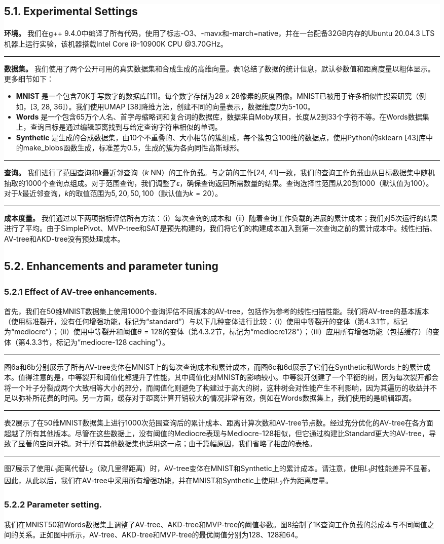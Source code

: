## 5.1. Experimental Settings  

**环境。** 我们在g++ 9.4.0中编译了所有代码，使用了标志-O3、-mavx和-march=native，并在一台配备32GB内存的Ubuntu 20.04.3 LTS机器上运行实验，该机器搭载Intel Core i9-10900K CPU @3.70GHz。

------

**数据集。** 我们使用了两个公开可用的真实数据集和合成生成的高维向量。表1总结了数据的统计信息，默认参数值和距离度量以粗体显示。更多细节如下：

- **MNIST** 是一个包含70K手写数字的数据库[11]。每个数字存储为28 x 28像素的灰度图像。MNIST已被用于许多相似性搜索研究（例如，[3, 28, 36]）。我们使用UMAP [38]降维方法，创建不同的向量表示，数据维度$D$为5-100。
- **Words** 是一个包含65万个人名、首字母缩略词和复合词的数据库，数据来自Moby项目，长度从2到33个字符不等。在Words数据集上，查询目标是通过编辑距离找到与给定查询字符串相似的单词。
- **Synthetic** 是生成的合成数据集，由10个不重叠的、大小相等的簇组成，每个簇包含100维的数据点，使用Python的sklearn [43]库中的make_blobs函数生成，标准差为0.5，生成的簇为各向同性高斯球形。

---

**查询。** 我们进行了范围查询和$k$最近邻查询（$k$ NN）的工作负载。与之前的工作[24, 41]一致，我们的查询工作负载由从目标数据集中随机抽取的1000个查询点组成。对于范围查询，我们调整了$\epsilon$，确保查询返回所需数量的结果。查询选择性范围从20到1000（默认值为100）。对于$k$最近邻查询，$k$的取值范围为${5, 20, 50, 100}$（默认值为$k=20$）。

------

**成本度量。** 我们通过以下两项指标评估所有方法：（i）每次查询的成本和（ii）随着查询工作负载的进展的累计成本；我们对5次运行的结果进行了平均。由于SimplePivot、MVP-tree和SAT是预先构建的，我们将它们的构建成本加入到第一次查询之前的累计成本中。线性扫描、AV-tree和AKD-tree没有预处理成本。

## 5.2. Enhancements and parameter tuning  

### 5.2.1 Effect of AV-tree enhancements. 

首先，我们在50维MNIST数据集上使用1000个查询评估不同版本的AV-tree，包括作为参考的线性扫描性能。我们将AV-tree的基本版本（使用标准裂开，没有任何增强功能，标记为“standard”）与以下几种变体进行比较：（i）使用中等裂开的变体（第4.3.1节，标记为“mediocre”）；（ii）使用中等裂开和阈值$\theta=128$的变体（第4.3.2节，标记为“mediocre128”）；（iii）应用所有增强功能（包括缓存）的变体（第4.3.3节，标记为“mediocre-128 caching”）。

------

图6a和6b分别展示了所有AV-tree变体在MNIST上的每次查询成本和累计成本，而图6c和6d展示了它们在Synthetic和Words上的累计成本。值得注意的是，中等裂开和阈值化都提升了性能，其中阈值化对MNIST的影响较小。中等裂开创建了一个平衡的树，因为每次裂开都会将一个叶子分裂成两个大致相等大小的部分，而阈值化则避免了构建过于高大的树，这种树会对性能产生不利影响，因为其遍历的收益并不足以弥补所花费的时间。另一方面，缓存对于距离计算开销较大的情况非常有效，例如在Words数据集上，我们使用的是编辑距离。

------

表2展示了在50维MNIST数据集上进行1000次范围查询后的累计成本、距离计算次数和AV-tree节点数。经过充分优化的AV-tree在各方面超越了所有其他版本。尽管在这些数据上，没有阈值的Mediocre表现与Mediocre-128相似，但它通过构建比Standard更大的AV-tree，导致了显著的空间开销。对于所有其他数据集也适用这一点；由于篇幅原因，我们省略了相应的表格。

------

图7展示了使用$L_1$距离代替$L_2$（欧几里得距离）时，AV-tree变体在MNIST和Synthetic上的累计成本。请注意，使用$L_1$时性能差异不显著。因此，从此以后，我们在AV-tree中采用所有增强功能，并在MNIST和Synthetic上使用$L_2$作为距离度量。

### 5.2.2 Parameter setting. 

我们在MNIST50和Words数据集上调整了AV-tree、AKD-tree和MVP-tree的阈值参数。图8绘制了1K查询工作负载的总成本与不同阈值之间的关系。正如图中所示，AV-tree、AKD-tree和MVP-tree的最优阈值分别为128、128和64。
